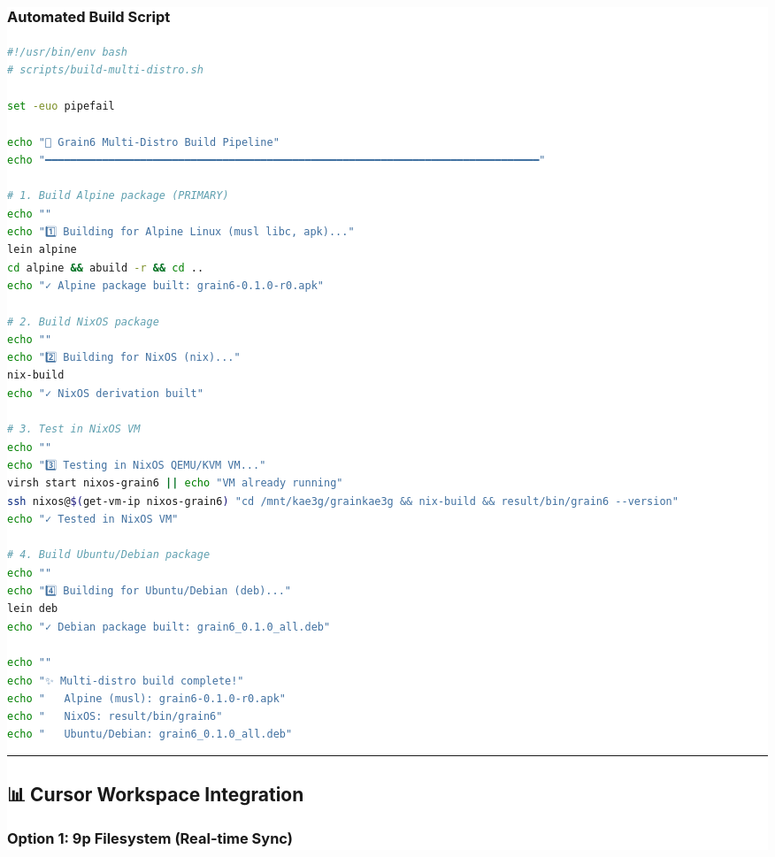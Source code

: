 ### Automated Build Script

```bash
#!/usr/bin/env bash
# scripts/build-multi-distro.sh

set -euo pipefail

echo "🌾 Grain6 Multi-Distro Build Pipeline"
echo "━━━━━━━━━━━━━━━━━━━━━━━━━━━━━━━━━━━━━━━━━━━━━━━━━━━━━━━━━━━━━━━━━━━━━━━━━━━━━━"

# 1. Build Alpine package (PRIMARY)
echo ""
echo "1️⃣ Building for Alpine Linux (musl libc, apk)..."
lein alpine
cd alpine && abuild -r && cd ..
echo "✓ Alpine package built: grain6-0.1.0-r0.apk"

# 2. Build NixOS package
echo ""
echo "2️⃣ Building for NixOS (nix)..."
nix-build
echo "✓ NixOS derivation built"

# 3. Test in NixOS VM
echo ""
echo "3️⃣ Testing in NixOS QEMU/KVM VM..."
virsh start nixos-grain6 || echo "VM already running"
ssh nixos@$(get-vm-ip nixos-grain6) "cd /mnt/kae3g/grainkae3g && nix-build && result/bin/grain6 --version"
echo "✓ Tested in NixOS VM"

# 4. Build Ubuntu/Debian package
echo ""
echo "4️⃣ Building for Ubuntu/Debian (deb)..."
lein deb
echo "✓ Debian package built: grain6_0.1.0_all.deb"

echo ""
echo "✨ Multi-distro build complete!"
echo "   Alpine (musl): grain6-0.1.0-r0.apk"
echo "   NixOS: result/bin/grain6"
echo "   Ubuntu/Debian: grain6_0.1.0_all.deb"
```

---

## 📊 Cursor Workspace Integration

### Option 1: 9p Filesystem (Real-time Sync)
